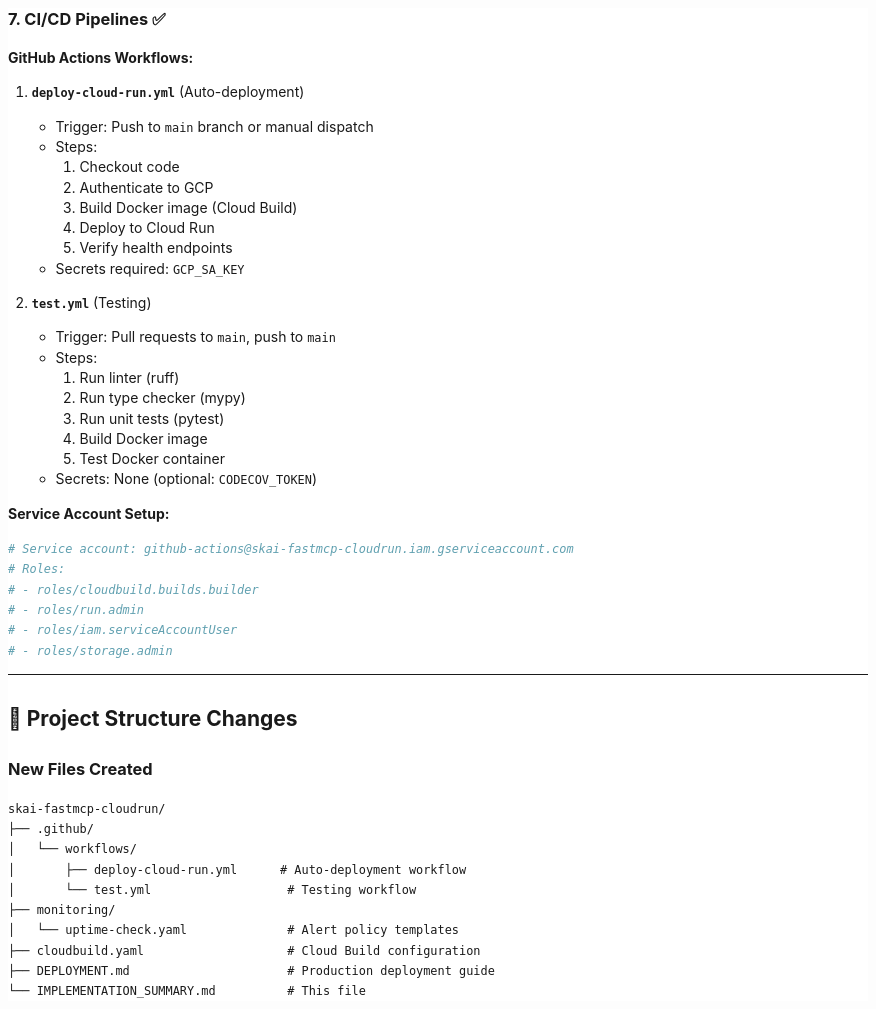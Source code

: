 ### 7. CI/CD Pipelines ✅

**GitHub Actions Workflows:**

1. **`deploy-cloud-run.yml`** (Auto-deployment)
   - Trigger: Push to `main` branch or manual dispatch
   - Steps:
     1. Checkout code
     2. Authenticate to GCP
     3. Build Docker image (Cloud Build)
     4. Deploy to Cloud Run
     5. Verify health endpoints
   - Secrets required: `GCP_SA_KEY`

2. **`test.yml`** (Testing)
   - Trigger: Pull requests to `main`, push to `main`
   - Steps:
     1. Run linter (ruff)
     2. Run type checker (mypy)
     3. Run unit tests (pytest)
     4. Build Docker image
     5. Test Docker container
   - Secrets: None (optional: `CODECOV_TOKEN`)

**Service Account Setup:**
```bash
# Service account: github-actions@skai-fastmcp-cloudrun.iam.gserviceaccount.com
# Roles:
# - roles/cloudbuild.builds.builder
# - roles/run.admin
# - roles/iam.serviceAccountUser
# - roles/storage.admin
```

---

## 📁 Project Structure Changes

### New Files Created

```
skai-fastmcp-cloudrun/
├── .github/
│   └── workflows/
│       ├── deploy-cloud-run.yml      # Auto-deployment workflow
│       └── test.yml                   # Testing workflow
├── monitoring/
│   └── uptime-check.yaml              # Alert policy templates
├── cloudbuild.yaml                    # Cloud Build configuration
├── DEPLOYMENT.md                      # Production deployment guide
└── IMPLEMENTATION_SUMMARY.md          # This file
```
